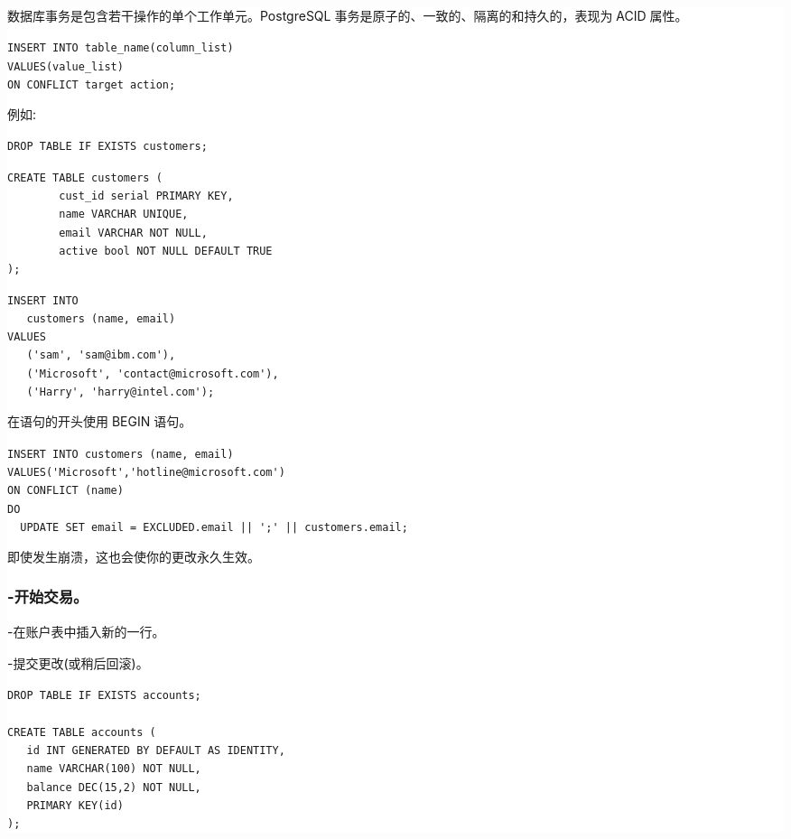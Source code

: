 数据库事务是包含若干操作的单个工作单元。PostgreSQL 事务是原子的、一致的、隔离的和持久的，表现为 ACID 属性。

```
INSERT INTO table_name(column_list)
VALUES(value_list)
ON CONFLICT target action;
```

例如:

```
DROP TABLE IF EXISTS customers;
```

```
CREATE TABLE customers (
        cust_id serial PRIMARY KEY,
        name VARCHAR UNIQUE,
        email VARCHAR NOT NULL,
        active bool NOT NULL DEFAULT TRUE
);​
```

```
INSERT INTO 
   customers (name, email)
VALUES 
   ('sam', 'sam@ibm.com'),
   ('Microsoft', 'contact@microsoft.com'),
   ('Harry', 'harry@intel.com');
```

在语句的开头使用 BEGIN 语句。

```
INSERT INTO customers (name, email)
VALUES('Microsoft','hotline@microsoft.com')
ON CONFLICT (name)
DO 
  UPDATE SET email = EXCLUDED.email || ';' || customers.email;
```

即使发生崩溃，这也会使你的更改永久生效。

### -开始交易。

-在账户表中插入新的一行。

-提交更改(或稍后回滚)。

```
DROP TABLE IF EXISTS accounts;

CREATE TABLE accounts (
   id INT GENERATED BY DEFAULT AS IDENTITY,
   name VARCHAR(100) NOT NULL,
   balance DEC(15,2) NOT NULL,
   PRIMARY KEY(id)
);
```
